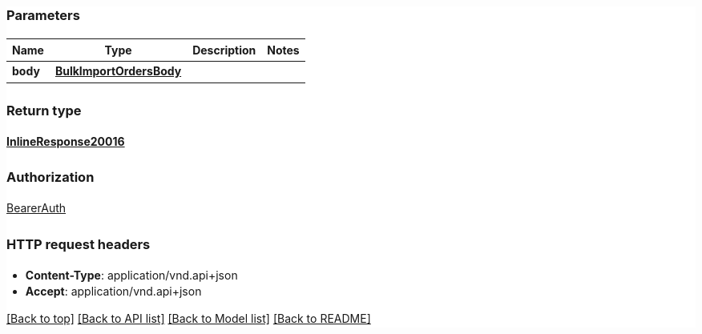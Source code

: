 ### Parameters

Name | Type | Description  | Notes
------------- | ------------- | ------------- | -------------
 **body** | [**BulkImportOrdersBody**](BulkImportOrdersBody.md)|  | 

### Return type

[**InlineResponse20016**](InlineResponse20016.md)

### Authorization

[BearerAuth](../README.md#BearerAuth)

### HTTP request headers

 - **Content-Type**: application/vnd.api+json
 - **Accept**: application/vnd.api+json

[[Back to top]](#) [[Back to API list]](../README.md#documentation-for-api-endpoints) [[Back to Model list]](../README.md#documentation-for-models) [[Back to README]](../README.md)

